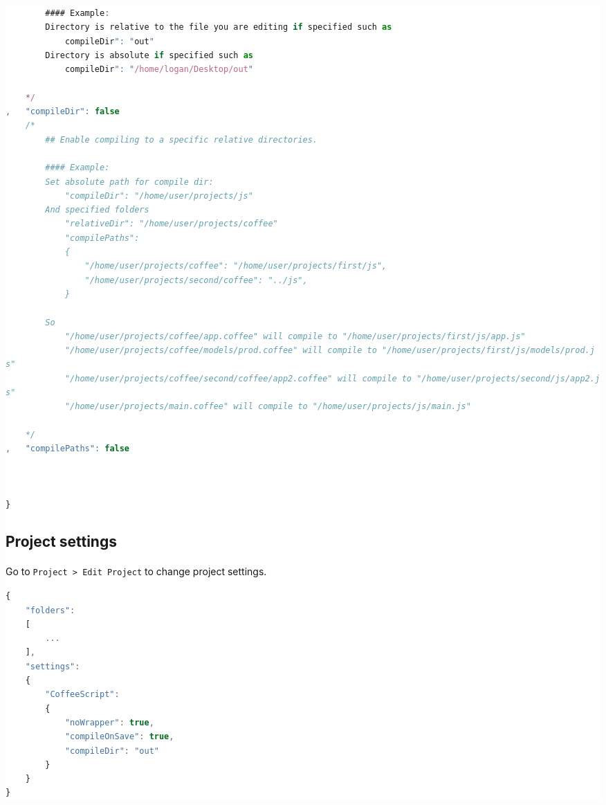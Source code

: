 ```Javascript
		#### Example:
		Directory is relative to the file you are editing if specified such as
			compileDir": "out"
		Directory is absolute if specified such as
			compileDir": "/home/logan/Desktop/out"

	*/
,	"compileDir": false
	/*
		## Enable compiling to a specific relative directories.

		#### Example:
		Set absolute path for compile dir:
			"compileDir": "/home/user/projects/js"
		And specified folders
			"relativeDir": "/home/user/projects/coffee"
			"compilePaths":
			{
				"/home/user/projects/coffee": "/home/user/projects/first/js",
				"/home/user/projects/second/coffee": "../js",
			}

		So
			"/home/user/projects/coffee/app.coffee" will compile to "/home/user/projects/first/js/app.js"
			"/home/user/projects/coffee/models/prod.coffee" will compile to "/home/user/projects/first/js/models/prod.js"
			"/home/user/projects/coffee/second/coffee/app2.coffee" will compile to "/home/user/projects/second/js/app2.js"
			"/home/user/projects/main.coffee" will compile to "/home/user/projects/js/main.js"

	*/
,	"compilePaths": false



}


```

## Project settings

Go to `Project > Edit Project` to change project settings.

```Javascript
{
	"folders":
	[
		...
	],
	"settings":
	{
		"CoffeeScript":
		{
			"noWrapper": true,
			"compileOnSave": true,
			"compileDir": "out"
		}
	}
}


```